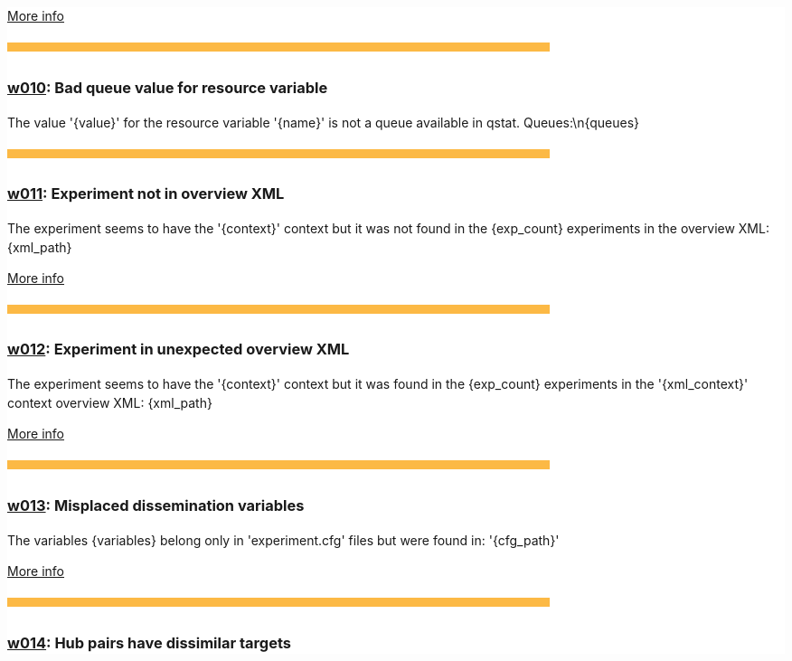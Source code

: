 [More info](https://wiki.cmc.ec.gc.ca/wiki/User:Lims/projects/tech_transfer_improvements#Using_standard_variables_for_machine_and_queue_definitions)



![color w image](../color-warning.png)

### [w010](#w010): Bad queue value for resource variable

The value '{value}' for the resource variable '{name}' is not a queue available in qstat. Queues:\n{queues}



![color w image](../color-warning.png)

### [w011](#w011): Experiment not in overview XML

The experiment seems to have the '{context}' context but it was not found in the {exp_count} experiments in the overview XML: {xml_path}


[More info](https://wiki.cmc.ec.gc.ca/wiki/Maestro/overview_xml)



![color w image](../color-warning.png)

### [w012](#w012): Experiment in unexpected overview XML

The experiment seems to have the '{context}' context but it was found in the {exp_count} experiments in the '{xml_context}' context overview XML: {xml_path}


[More info](https://wiki.cmc.ec.gc.ca/wiki/Maestro/overview_xml)



![color w image](../color-warning.png)

### [w013](#w013): Misplaced dissemination variables

The variables {variables} belong only in 'experiment.cfg' files but were found in: '{cfg_path}'


[More info](https://wiki.cmc.ec.gc.ca/wiki/Dissemination)



![color w image](../color-warning.png)

### [w014](#w014): Hub pairs have dissimilar targets
